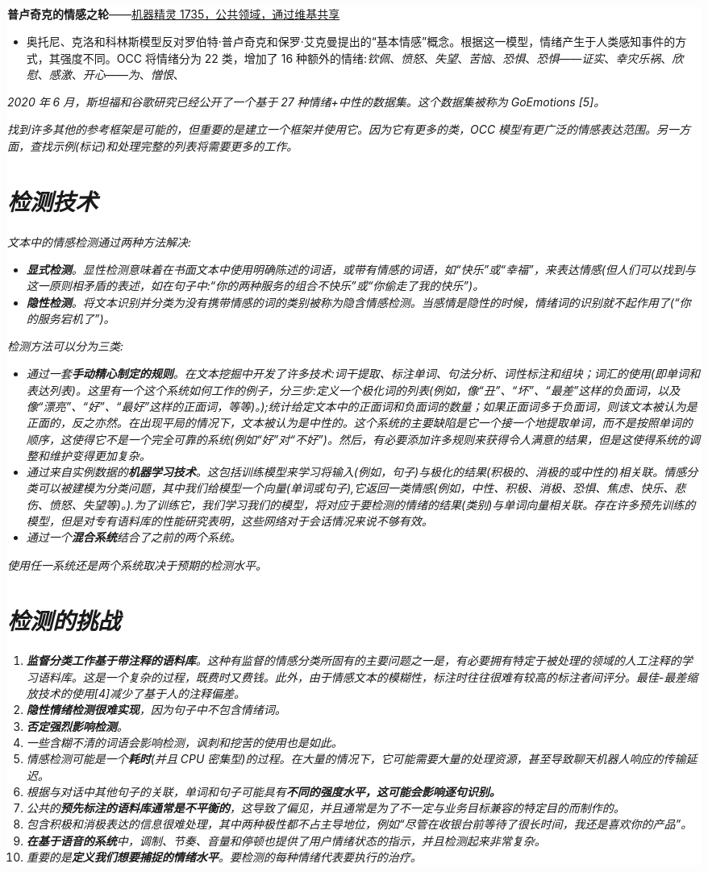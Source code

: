 **普卢奇克的情感之轮**——[机器精灵 1735，公共领域，通过维基共享](https://upload.wikimedia.org/wikipedia/commons/c/ce/Plutchik-wheel.svg)

*   奥托尼、克洛和科林斯模型反对罗伯特·普卢奇克和保罗·艾克曼提出的“基本情感”概念。根据这一模型，情绪产生于人类感知事件的方式，其强度不同。OCC 将情绪分为 22 类，增加了 16 种额外的情绪:*钦佩*、*愤怒*、*失望*、*苦恼*、*恐惧*、*恐惧——证实*、*幸灾乐祸*、*欣慰*、*感激*、*开心——为*、*憎恨*、

*2020 年 6 月，斯坦福和谷歌研究已经公开了一个基于 27 种情绪+中性的数据集。这个数据集被称为 GoEmotions [5]。*

*找到许多其他的参考框架是可能的，但重要的是建立一个框架并使用它。因为它有更多的类，OCC 模型有更广泛的情感表达范围。另一方面，查找示例(标记)和处理完整的列表将需要更多的工作。*

# *检测技术*

*文本中的情感检测通过两种方法解决:*

*   ***显式检测**。显性检测意味着在书面文本中使用明确陈述的词语，或带有情感的词语，如“快乐”或“幸福”，来表达情感(但人们可以找到与这一原则相矛盾的表述，如在句子中:“你的两种服务的组合不快乐”或“你偷走了我的快乐”)。*
*   ***隐性检测**。将文本识别并分类为没有携带情感的词的类别被称为隐含情感检测。当感情是隐性的时候，情绪词的识别就不起作用了(“你的服务宕机了”)。*

*检测方法可以分为三类:*

*   *通过一套**手动精心制定的规则**。在文本挖掘中开发了许多技术:词干提取、标注单词、句法分析、词性标注和组块；词汇的使用(即单词和表达列表)。这里有一个这个系统如何工作的例子，分三步:定义一个极化词的列表(例如，像“丑”、“坏”、“最差”这样的负面词，以及像“漂亮”、“好”、“最好”这样的正面词，等等)。);统计给定文本中的正面词和负面词的数量；如果正面词多于负面词，则该文本被认为是正面的，反之亦然。在出现平局的情况下，文本被认为是中性的。这个系统的主要缺陷是它一个接一个地提取单词，而不是按照单词的顺序，这使得它不是一个完全可靠的系统(例如“好”对“不好”)。然后，有必要添加许多规则来获得令人满意的结果，但是这使得系统的调整和维护变得更加复杂。*
*   *通过来自实例数据的**机器学习技术**。这包括训练模型来学习将输入(例如，句子)与极化的结果(积极的、消极的或中性的)相关联。情感分类可以被建模为分类问题，其中我们给模型一个向量(单词或句子),它返回一类情感(例如，中性、积极、消极、恐惧、焦虑、快乐、悲伤、愤怒、失望等)。).为了训练它，我们学习我们的模型，将对应于要检测的情绪的结果(类别)与单词向量相关联。存在许多预先训练的模型，但是对专有语料库的性能研究表明，这些网络对于会话情况来说不够有效。*
*   *通过一个**混合系统**结合了之前的两个系统。*

*使用任一系统还是两个系统取决于预期的检测水平。*

# *检测的挑战*

1.  ***监督分类工作基于带注释的语料库**。这种有监督的情感分类所固有的主要问题之一是，有必要拥有特定于被处理的领域的人工注释的学习语料库。这是一个复杂的过程，既费时又费钱。此外，由于情感文本的模糊性，标注时往往很难有较高的标注者间评分。最佳-最差缩放技术的使用[4]减少了基于人的注释偏差。*
2.  ***隐性情绪检测很难实现**，因为句子中不包含情绪词。*
3.  ***否定强烈影响检测**。*
4.  *一些含糊不清的词语会影响检测，讽刺和挖苦的使用也是如此。*
5.  *情感检测可能是一个**耗时**(并且 CPU 密集型)的过程。在大量的情况下，它可能需要大量的处理资源，甚至导致聊天机器人响应的传输延迟。*
6.  *根据与对话中其他句子的关联，单词和句子可能具有**不同的强度水平，这可能会影响逐句识别。***
7.  *公共的**预先标注的语料库通常是不平衡的**，这导致了偏见，并且通常是为了不一定与业务目标兼容的特定目的而制作的。*
8.  *包含积极和消极表达的信息很难处理，其中两种极性都不占主导地位，例如“尽管在收银台前等待了很长时间，我还是喜欢你的产品”。*
9.  ***在基于语音的系统**中，调制、节奏、音量和停顿也提供了用户情绪状态的指示，并且检测起来非常复杂。*
10.  *重要的是**定义我们想要捕捉的情绪水平**。要检测的每种情绪代表要执行的治疗。*

